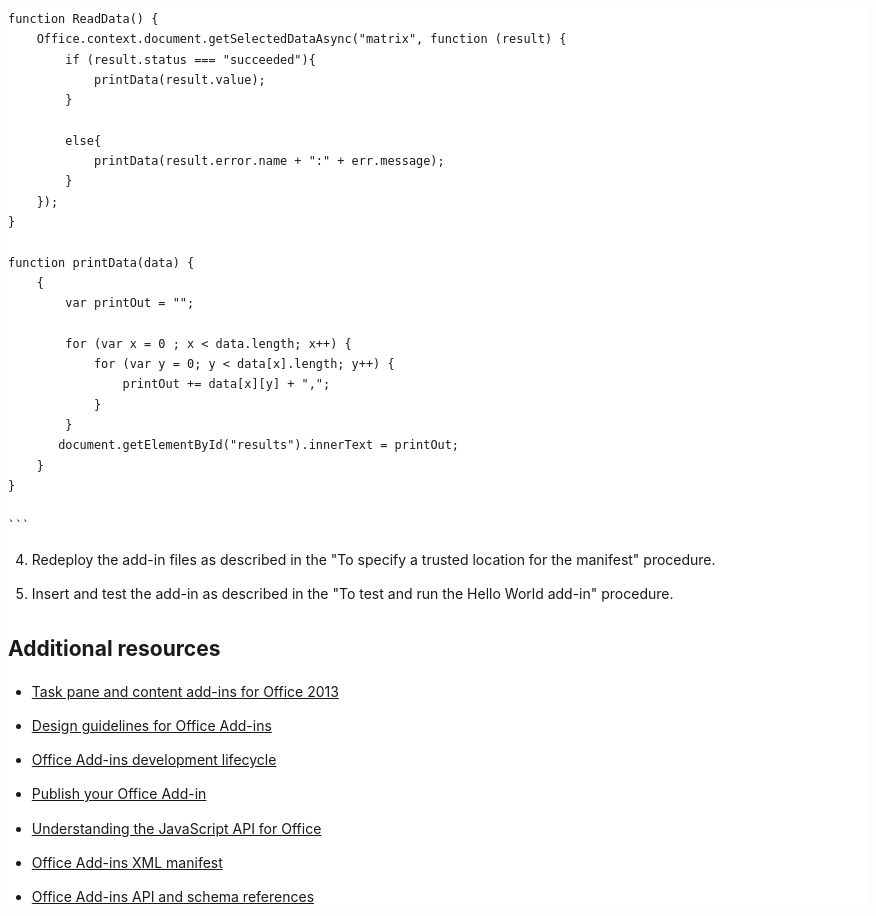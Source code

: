     function ReadData() {
        Office.context.document.getSelectedDataAsync("matrix", function (result) {
            if (result.status === "succeeded"){
                printData(result.value);
            }
    
            else{
                printData(result.error.name + ":" + err.message);
            }
        });
    }
    
    function printData(data) {
        {
            var printOut = "";
    
            for (var x = 0 ; x < data.length; x++) {
                for (var y = 0; y < data[x].length; y++) {
                    printOut += data[x][y] + ",";
                }
            }
           document.getElementById("results").innerText = printOut;
        }
    }
    
    ```

4. Redeploy the add-in files as described in the "To specify a trusted location for the manifest" procedure.
    
5. Insert and test the add-in as described in the "To test and run the Hello World add-in" procedure.
    

## Additional resources



- [Task pane and content add-ins for Office 2013](../../docs/essentials/task-pane-and-content-add-ins.md)
    
- [Design guidelines for Office Add-ins](../../docs/design/add-in-design.md)
    
- [Office Add-ins development lifecycle](../../docs/design/add-in-development-lifecycle.md)
    
- [Publish your Office Add-in](../publish/publish.md)
    
- [Understanding the JavaScript API for Office](../../docs/overview/understanding-the-javascript-api-for-office.md)
    
- [Office Add-ins XML manifest](../../docs/overview/add-in-manifests.md)
    
- [Office Add-ins API and schema references](../../reference/reference.md)
    
